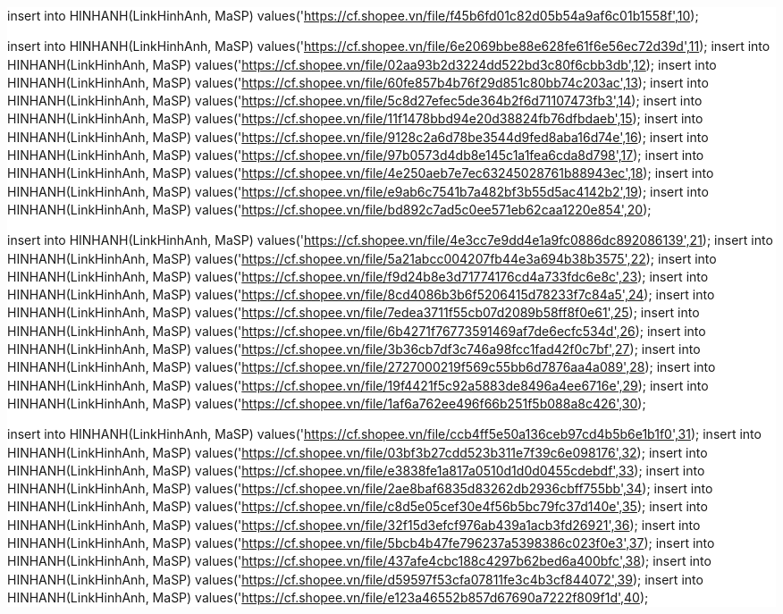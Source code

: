 insert into HINHANH(LinkHinhAnh, MaSP) values('https://cf.shopee.vn/file/f45b6fd01c82d05b54a9af6c01b1558f',10);

insert into HINHANH(LinkHinhAnh, MaSP) values('https://cf.shopee.vn/file/6e2069bbe88e628fe61f6e56ec72d39d',11);
insert into HINHANH(LinkHinhAnh, MaSP) values('https://cf.shopee.vn/file/02aa93b2d3224dd522bd3c80f6cbb3db',12);
insert into HINHANH(LinkHinhAnh, MaSP) values('https://cf.shopee.vn/file/60fe857b4b76f29d851c80bb74c203ac',13);
insert into HINHANH(LinkHinhAnh, MaSP) values('https://cf.shopee.vn/file/5c8d27efec5de364b2f6d71107473fb3',14);
insert into HINHANH(LinkHinhAnh, MaSP) values('https://cf.shopee.vn/file/11f1478bbd94e20d38824fb76dfbdaeb',15);
insert into HINHANH(LinkHinhAnh, MaSP) values('https://cf.shopee.vn/file/9128c2a6d78be3544d9fed8aba16d74e',16);
insert into HINHANH(LinkHinhAnh, MaSP) values('https://cf.shopee.vn/file/97b0573d4db8e145c1a1fea6cda8d798',17);
insert into HINHANH(LinkHinhAnh, MaSP) values('https://cf.shopee.vn/file/4e250aeb7e7ec63245028761b88943ec',18);
insert into HINHANH(LinkHinhAnh, MaSP) values('https://cf.shopee.vn/file/e9ab6c7541b7a482bf3b55d5ac4142b2',19);
insert into HINHANH(LinkHinhAnh, MaSP) values('https://cf.shopee.vn/file/bd892c7ad5c0ee571eb62caa1220e854',20);

insert into HINHANH(LinkHinhAnh, MaSP) values('https://cf.shopee.vn/file/4e3cc7e9dd4e1a9fc0886dc892086139',21);
insert into HINHANH(LinkHinhAnh, MaSP) values('https://cf.shopee.vn/file/5a21abcc004207fb44e3a694b38b3575',22);
insert into HINHANH(LinkHinhAnh, MaSP) values('https://cf.shopee.vn/file/f9d24b8e3d71774176cd4a733fdc6e8c',23);
insert into HINHANH(LinkHinhAnh, MaSP) values('https://cf.shopee.vn/file/8cd4086b3b6f5206415d78233f7c84a5',24);
insert into HINHANH(LinkHinhAnh, MaSP) values('https://cf.shopee.vn/file/7edea3711f55cb07d2089b58ff8f0e61',25);
insert into HINHANH(LinkHinhAnh, MaSP) values('https://cf.shopee.vn/file/6b4271f76773591469af7de6ecfc534d',26);
insert into HINHANH(LinkHinhAnh, MaSP) values('https://cf.shopee.vn/file/3b36cb7df3c746a98fcc1fad42f0c7bf',27);
insert into HINHANH(LinkHinhAnh, MaSP) values('https://cf.shopee.vn/file/2727000219f569c55bb6d7876aa4a089',28);
insert into HINHANH(LinkHinhAnh, MaSP) values('https://cf.shopee.vn/file/19f4421f5c92a5883de8496a4ee6716e',29);
insert into HINHANH(LinkHinhAnh, MaSP) values('https://cf.shopee.vn/file/1af6a762ee496f66b251f5b088a8c426',30);

insert into HINHANH(LinkHinhAnh, MaSP) values('https://cf.shopee.vn/file/ccb4ff5e50a136ceb97cd4b5b6e1b1f0',31);
insert into HINHANH(LinkHinhAnh, MaSP) values('https://cf.shopee.vn/file/03bf3b27cdd523b311e7f39c6e098176',32);
insert into HINHANH(LinkHinhAnh, MaSP) values('https://cf.shopee.vn/file/e3838fe1a817a0510d1d0d0455cdebdf',33);
insert into HINHANH(LinkHinhAnh, MaSP) values('https://cf.shopee.vn/file/2ae8baf6835d83262db2936cbff755bb',34);
insert into HINHANH(LinkHinhAnh, MaSP) values('https://cf.shopee.vn/file/c8d5e05cef30e4f56b5bc79fc37d140e',35);
insert into HINHANH(LinkHinhAnh, MaSP) values('https://cf.shopee.vn/file/32f15d3efcf976ab439a1acb3fd26921',36);
insert into HINHANH(LinkHinhAnh, MaSP) values('https://cf.shopee.vn/file/5bcb4b47fe796237a5398386c023f0e3',37);
insert into HINHANH(LinkHinhAnh, MaSP) values('https://cf.shopee.vn/file/437afe4cbc188c4297b62bed6a400bfc',38);
insert into HINHANH(LinkHinhAnh, MaSP) values('https://cf.shopee.vn/file/d59597f53cfa07811fe3c4b3cf844072',39);
insert into HINHANH(LinkHinhAnh, MaSP) values('https://cf.shopee.vn/file/e123a46552b857d67690a7222f809f1d',40);